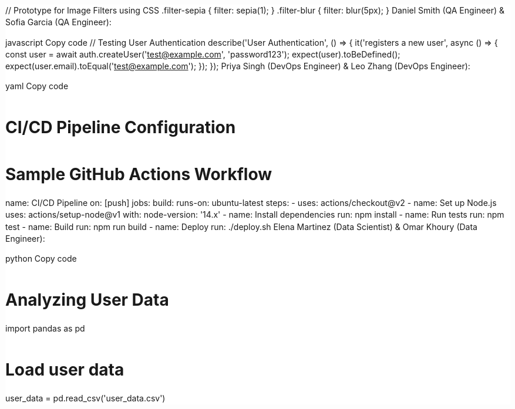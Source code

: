 // Prototype for Image Filters using CSS
.filter-sepia { filter: sepia(1); }
.filter-blur { filter: blur(5px); }
Daniel Smith (QA Engineer) & Sofia Garcia (QA Engineer):

javascript
Copy code
// Testing User Authentication
describe('User Authentication', () => {
    it('registers a new user', async () => {
        const user = await auth.createUser('test@example.com', 'password123');
        expect(user).toBeDefined();
        expect(user.email).toEqual('test@example.com');
    });
});
Priya Singh (DevOps Engineer) & Leo Zhang (DevOps Engineer):

yaml
Copy code
# CI/CD Pipeline Configuration
# Sample GitHub Actions Workflow
name: CI/CD Pipeline
on: [push]
jobs:
  build:
    runs-on: ubuntu-latest
    steps:
    - uses: actions/checkout@v2
    - name: Set up Node.js
      uses: actions/setup-node@v1
      with:
        node-version: '14.x'
    - name: Install dependencies
      run: npm install
    - name: Run tests
      run: npm test
    - name: Build
      run: npm run build
    - name: Deploy
      run: ./deploy.sh
Elena Martinez (Data Scientist) & Omar Khoury (Data Engineer):

python
Copy code
# Analyzing User Data
import pandas as pd

# Load user data
user_data = pd.read_csv('user_data.csv')
